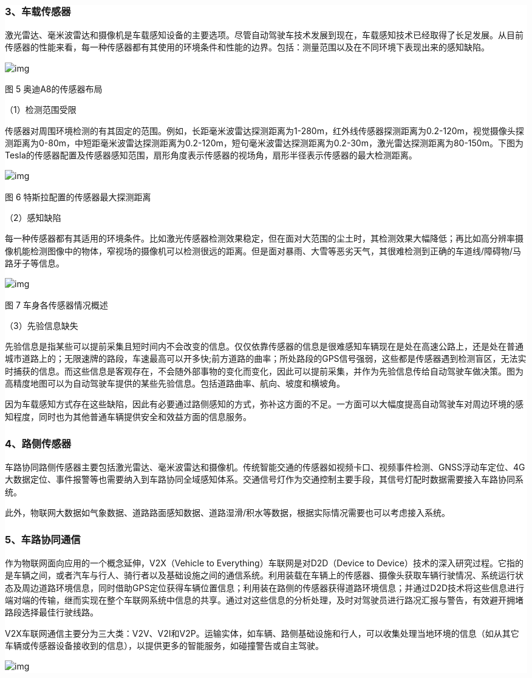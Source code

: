 ### 3、车载传感器

激光雷达、毫米波雷达和摄像机是车载感知设备的主要选项。尽管自动驾驶车技术发展到现在，车载感知技术已经取得了长足发展。从目前传感器的性能来看，每一种传感器都有其使用的环境条件和性能的边界。包括：测量范围以及在不同环境下表现出来的感知缺陷。

![img](https://img-blog.csdnimg.cn/9e2176826d864aaf84b7c0b7dee6e5a2.png)

 图 5 奥迪A8的传感器布局

（1）检测范围受限

传感器对周围环境检测的有其固定的范围。例如，长距毫米波雷达探测距离为1-280m，红外线传感器探测距离为0.2-120m，视觉摄像头探测距离为0-80m，中短距毫米波雷达探测距离为0.2-120m，短句毫米波雷达探测距离为0.2-30m，激光雷达探测距离为80-150m。下图为Tesla的传感器配置及传感器感知范围，扇形角度表示传感器的视场角，扇形半径表示传感器的最大检测距离。

![img](https://img-blog.csdnimg.cn/de3d517b4ff64e519ab2698bdd3c16c5.png)

 

图 6 特斯拉配置的传感器最大探测距离

（2）感知缺陷

每一种传感器都有其适用的环境条件。比如激光传感器检测效果稳定，但在面对大范围的尘土时，其检测效果大幅降低；再比如高分辨率摄像机能检测图像中的物体，窄视场的摄像机可以检测很远的距离。但是面对暴雨、大雪等恶劣天气，其很难检测到正确的车道线/障碍物/马路牙子等信息。

![img](https://img-blog.csdnimg.cn/8c32a26e81fb4de8a1df3984c7f2edcb.png)

 

图 7 车身各传感器情况概述

（3）先验信息缺失

先验信息是指某些可以提前采集且短时间内不会改变的信息。仅仅依靠传感器的信息是很难感知车辆现在是处在高速公路上，还是处在普通城市道路上的；无限速牌的路段，车速最高可以开多快;前方道路的曲率；所处路段的GPS信号强弱，这些都是传感器遇到检测盲区，无法实时捕获的信息。而这些信息是客观存在，不会随外部事物的变化而变化，因此可以提前采集，并作为先验信息传给自动驾驶车做决策。图为高精度地图可以为自动驾驶车提供的某些先验信息。包括道路曲率、航向、坡度和横坡角。

因为车载感知方式存在这些缺陷，因此有必要通过路侧感知的方式，弥补这方面的不足。一方面可以大幅度提高自动驾驶车对周边环境的感知程度，同时也为其他普通车辆提供安全和效益方面的信息服务。

### 4、路侧传感器

车路协同路侧传感器主要包括激光雷达、毫米波雷达和摄像机。传统智能交通的传感器如视频卡口、视频事件检测、GNSS浮动车定位、4G大数据定位、事件报警等也需要纳入到车路协同全域感知体系。交通信号灯作为交通控制主要手段，其信号灯配时数据需要接入车路协同系统。

此外，物联网大数据如气象数据、道路路面感知数据、道路湿滑/积水等数据，根据实际情况需要也可以考虑接入系统。

### 5、车路协同通信

作为物联网面向应用的一个概念延伸，V2X（Vehicle to Everything）车联网是对D2D（Device to Device）技术的深入研究过程。它指的是车辆之间，或者汽车与行人、骑行者以及基础设施之间的通信系统。利用装载在车辆上的传感器、摄像头获取车辆行驶情况、系统运行状态及周边道路环境信息，同时借助GPS定位获得车辆位置信息；利用装在路侧的传感器获得道路环境信息；并通过D2D技术将这些信息进行端对端的传输，继而实现在整个车联网系统中信息的共享。通过对这些信息的分析处理，及时对驾驶员进行路况汇报与警告，有效避开拥堵路段选择最佳行驶线路。

V2X车联网通信主要分为三大类：V2V、V2I和V2P。运输实体，如车辆、路侧基础设施和行人，可以收集处理当地环境的信息（如从其它车辆或传感器设备接收到的信息），以提供更多的智能服务，如碰撞警告或自主驾驶。

![img](https://img-blog.csdnimg.cn/d2d34392b14c4dc5b5ed6313cd531a60.png)

 
